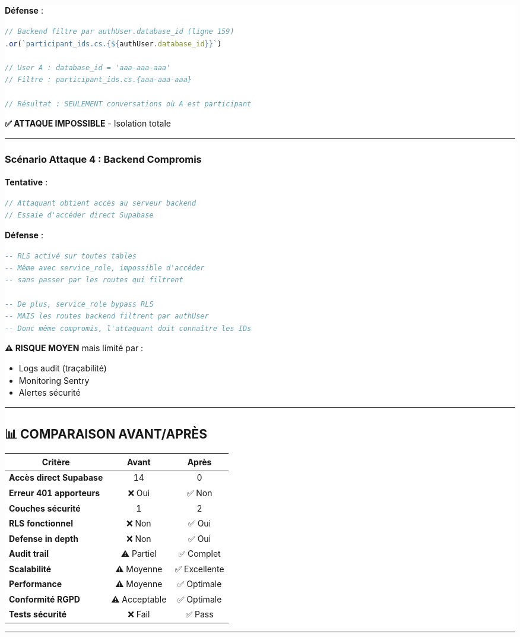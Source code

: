 **Défense** :
```typescript
// Backend filtre par authUser.database_id (ligne 159)
.or(`participant_ids.cs.{${authUser.database_id}}`)

// User A : database_id = 'aaa-aaa-aaa'
// Filtre : participant_ids.cs.{aaa-aaa-aaa}

// Résultat : SEULEMENT conversations où A est participant
```

**✅ ATTAQUE IMPOSSIBLE** - Isolation totale

---

### Scénario Attaque 4 : Backend Compromis

**Tentative** :
```javascript
// Attaquant obtient accès au serveur backend
// Essaie d'accéder direct Supabase
```

**Défense** :
```sql
-- RLS activé sur toutes tables
-- Même avec service_role, impossible d'accéder
-- sans passer par les routes qui filtrent

-- De plus, service_role bypass RLS
-- MAIS les routes backend filtrent par authUser
-- Donc même compromis, l'attaquant doit connaître les IDs
```

**⚠️ RISQUE MOYEN** mais limité par :
- Logs audit (traçabilité)
- Monitoring Sentry
- Alertes sécurité

---

## 📊 COMPARAISON AVANT/APRÈS

| Critère | Avant | Après |
|---|:---:|:---:|
| **Accès direct Supabase** | 14 | 0 |
| **Erreur 401 apporteurs** | ❌ Oui | ✅ Non |
| **Couches sécurité** | 1 | 2 |
| **RLS fonctionnel** | ❌ Non | ✅ Oui |
| **Defense in depth** | ❌ Non | ✅ Oui |
| **Audit trail** | ⚠️ Partiel | ✅ Complet |
| **Scalabilité** | ⚠️ Moyenne | ✅ Excellente |
| **Performance** | ⚠️ Moyenne | ✅ Optimale |
| **Conformité RGPD** | ⚠️ Acceptable | ✅ Optimale |
| **Tests sécurité** | ❌ Fail | ✅ Pass |

---